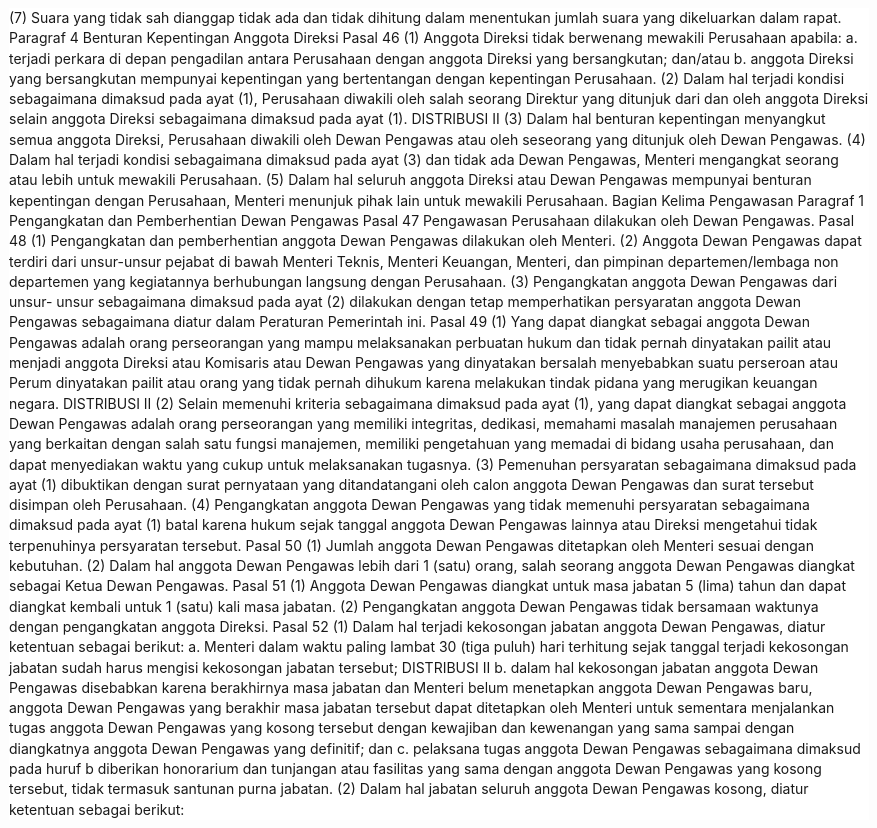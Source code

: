 (7) Suara yang tidak sah dianggap tidak ada dan tidak dihitung dalam menentukan jumlah suara yang dikeluarkan dalam rapat. Paragraf 4 Benturan Kepentingan Anggota Direksi
Pasal 46
(1) Anggota Direksi tidak berwenang mewakili Perusahaan apabila:
a. terjadi perkara di depan pengadilan antara Perusahaan dengan anggota Direksi yang bersangkutan; dan/atau
b. anggota Direksi yang bersangkutan mempunyai kepentingan yang bertentangan dengan kepentingan Perusahaan.
(2) Dalam hal terjadi kondisi sebagaimana dimaksud pada ayat (1), Perusahaan diwakili oleh salah seorang Direktur yang ditunjuk dari dan oleh anggota Direksi selain anggota Direksi sebagaimana dimaksud pada ayat (1). DISTRIBUSI II (3) Dalam hal benturan kepentingan menyangkut semua anggota Direksi, Perusahaan diwakili oleh Dewan Pengawas atau oleh seseorang yang ditunjuk oleh Dewan Pengawas.
(4) Dalam hal terjadi kondisi sebagaimana dimaksud pada ayat (3) dan tidak ada Dewan Pengawas, Menteri mengangkat seorang atau lebih untuk mewakili Perusahaan.
(5) Dalam hal seluruh anggota Direksi atau Dewan Pengawas mempunyai benturan kepentingan dengan Perusahaan, Menteri menunjuk pihak lain untuk mewakili Perusahaan.
Bagian Kelima Pengawasan Paragraf 1 Pengangkatan dan Pemberhentian Dewan Pengawas
Pasal 47
Pengawasan Perusahaan dilakukan oleh Dewan Pengawas.
Pasal 48
(1) Pengangkatan dan pemberhentian anggota Dewan Pengawas dilakukan oleh Menteri.
(2) Anggota Dewan Pengawas dapat terdiri dari unsur-unsur pejabat di bawah Menteri Teknis, Menteri Keuangan, Menteri, dan pimpinan departemen/lembaga non departemen yang kegiatannya berhubungan langsung dengan Perusahaan.
(3) Pengangkatan anggota Dewan Pengawas dari unsur- unsur sebagaimana dimaksud pada ayat (2) dilakukan dengan tetap memperhatikan persyaratan anggota Dewan Pengawas sebagaimana diatur dalam Peraturan Pemerintah ini.
Pasal 49
(1) Yang dapat diangkat sebagai anggota Dewan Pengawas adalah orang perseorangan yang mampu melaksanakan perbuatan hukum dan tidak pernah dinyatakan pailit atau menjadi anggota Direksi atau Komisaris atau Dewan Pengawas yang dinyatakan bersalah menyebabkan suatu perseroan atau Perum dinyatakan pailit atau orang yang tidak pernah dihukum karena melakukan tindak pidana yang merugikan keuangan negara. DISTRIBUSI II (2) Selain memenuhi kriteria sebagaimana dimaksud pada ayat (1), yang dapat diangkat sebagai anggota Dewan Pengawas adalah orang perseorangan yang memiliki integritas, dedikasi, memahami masalah manajemen perusahaan yang berkaitan dengan salah satu fungsi manajemen, memiliki pengetahuan yang memadai di bidang usaha perusahaan, dan dapat menyediakan waktu yang cukup untuk melaksanakan tugasnya.
(3) Pemenuhan persyaratan sebagaimana dimaksud pada ayat (1) dibuktikan dengan surat pernyataan yang ditandatangani oleh calon anggota Dewan Pengawas dan surat tersebut disimpan oleh Perusahaan.
(4) Pengangkatan anggota Dewan Pengawas yang tidak memenuhi persyaratan sebagaimana dimaksud pada ayat (1) batal karena hukum sejak tanggal anggota Dewan Pengawas lainnya atau Direksi mengetahui tidak terpenuhinya persyaratan tersebut.
Pasal 50
(1) Jumlah anggota Dewan Pengawas ditetapkan oleh Menteri sesuai dengan kebutuhan.
(2) Dalam hal anggota Dewan Pengawas lebih dari 1 (satu) orang, salah seorang anggota Dewan Pengawas diangkat sebagai Ketua Dewan Pengawas.
Pasal 51
(1) Anggota Dewan Pengawas diangkat untuk masa jabatan 5 (lima) tahun dan dapat diangkat kembali untuk 1 (satu) kali masa jabatan.
(2) Pengangkatan anggota Dewan Pengawas tidak bersamaan waktunya dengan pengangkatan anggota Direksi.
Pasal 52
(1) Dalam hal terjadi kekosongan jabatan anggota Dewan Pengawas, diatur ketentuan sebagai berikut:
a. Menteri dalam waktu paling lambat 30 (tiga puluh) hari terhitung sejak tanggal terjadi kekosongan jabatan sudah harus mengisi kekosongan jabatan tersebut; DISTRIBUSI II b. dalam hal kekosongan jabatan anggota Dewan Pengawas disebabkan karena berakhirnya masa jabatan dan Menteri belum menetapkan anggota Dewan Pengawas baru, anggota Dewan Pengawas yang berakhir masa jabatan tersebut dapat ditetapkan oleh Menteri untuk sementara menjalankan tugas anggota Dewan Pengawas yang kosong tersebut dengan kewajiban dan kewenangan yang sama sampai dengan diangkatnya anggota Dewan Pengawas yang definitif; dan
c. pelaksana tugas anggota Dewan Pengawas sebagaimana dimaksud pada huruf b diberikan honorarium dan tunjangan atau fasilitas yang sama dengan anggota Dewan Pengawas yang kosong tersebut, tidak termasuk santunan purna jabatan.
(2) Dalam hal jabatan seluruh anggota Dewan Pengawas kosong, diatur ketentuan sebagai berikut: